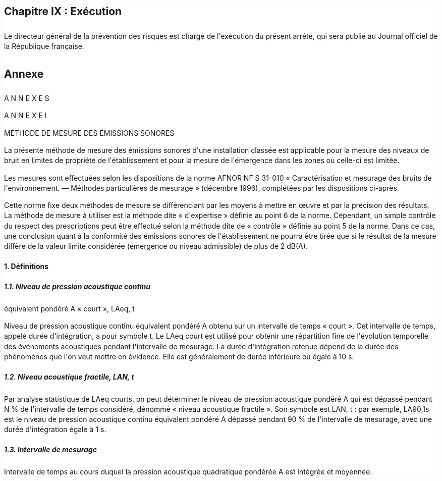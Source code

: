 ## Chapitre IX : Exécution

### 

Le directeur général de la prévention des risques est chargé de l'exécution du présent arrêté, qui sera publié au Journal officiel de la République française.

## Annexe

### 

A N N E X E S

A N N E X E I

MÉTHODE DE MESURE DES ÉMISSIONS SONORES

La présente méthode de mesure des émissions sonores d'une installation classée est applicable pour la mesure des niveaux de bruit en limites de propriété de l'établissement et pour la mesure de l'émergence dans les zones où celle-ci est limitée.

Les mesures sont effectuées selon les dispositions de la norme AFNOR NF S 31-010 « Caractérisation et mesurage des bruits de l'environnement. ― Méthodes particulières de mesurage » (décembre 1996), complétées par les dispositions ci-après.

Cette norme fixe deux méthodes de mesure se différenciant par les moyens à mettre en œuvre et par la précision des résultats. La méthode de mesure à utiliser est la méthode dite « d'expertise » définie au point 6 de la norme. Cependant, un simple contrôle du respect des prescriptions peut être effectué selon la méthode dite de « contrôle » définie au point 5 de la norme. Dans ce cas, une conclusion quant à la conformité des émissions sonores de l'établissement ne pourra être tirée que si le résultat de la mesure diffère de la valeur limite considérée (émergence ou niveau admissible) de plus de 2 dB(A).

#### 1. Définitions

##### 1.1. Niveau de pression acoustique continu

équivalent pondéré A « court », LAeq, t

Niveau de pression acoustique continu équivalent pondéré A obtenu sur un intervalle de temps « court ». Cet intervalle de temps, appelé durée d'intégration, a pour symbole t. Le LAeq court est utilisé pour obtenir une répartition fine de l'évolution temporelle des événements acoustiques pendant l'intervalle de mesurage. La durée d'intégration retenue dépend de la durée des phénomènes que l'on veut mettre en évidence. Elle est généralement de durée inférieure ou égale à 10 s.

##### 1.2. Niveau acoustique fractile, LAN, t

Par analyse statistique de LAeq courts, on peut déterminer le niveau de pression acoustique pondéré A qui est dépassé pendant N % de l'intervalle de temps considéré, dénommé « niveau acoustique fractile ». Son symbole est LAN, t : par exemple, LA90,1s est le niveau de pression acoustique continu équivalent pondéré A dépassé pendant 90 % de l'intervalle de mesurage, avec une durée d'intégration égale à 1 s.

##### 1.3. Intervalle de mesurage

Intervalle de temps au cours duquel la pression acoustique quadratique pondérée A est intégrée et moyennée.
